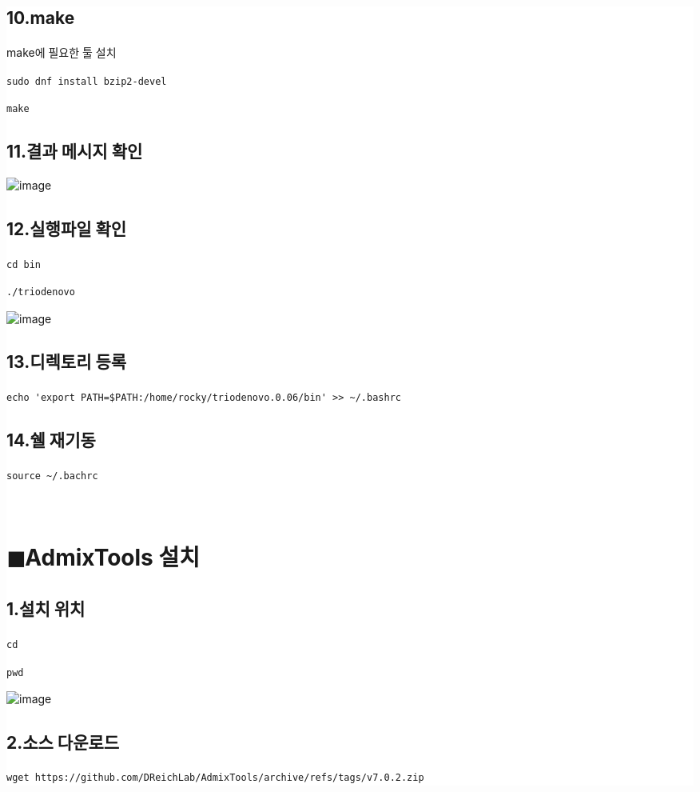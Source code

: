 ## 10.make
make에 필요한 툴 설치
```
sudo dnf install bzip2-devel
```
```
make
```

## 11.결과 메시지 확인

![image](https://github.com/user-attachments/assets/34fdb5ef-b330-4d52-88cc-ff91d6ff2f26)

## 12.실행파일 확인

```
cd bin
```
```
./triodenovo
```

![image](https://github.com/user-attachments/assets/9c0b3312-ac2a-4341-8da5-78a0805c2a3c)

## 13.디렉토리 등록
```
echo 'export PATH=$PATH:/home/rocky/triodenovo.0.06/bin' >> ~/.bashrc
```
## 14.쉘 재기동
```
source ~/.bachrc
```

<br>

# ◼︎AdmixTools 설치

## 1.설치 위치
```
cd
```
```
pwd
```

![image](https://github.com/user-attachments/assets/50c776f5-de4c-40f4-9506-0f90ab888c33)


## 2.소스 다운로드
```
wget https://github.com/DReichLab/AdmixTools/archive/refs/tags/v7.0.2.zip
```
